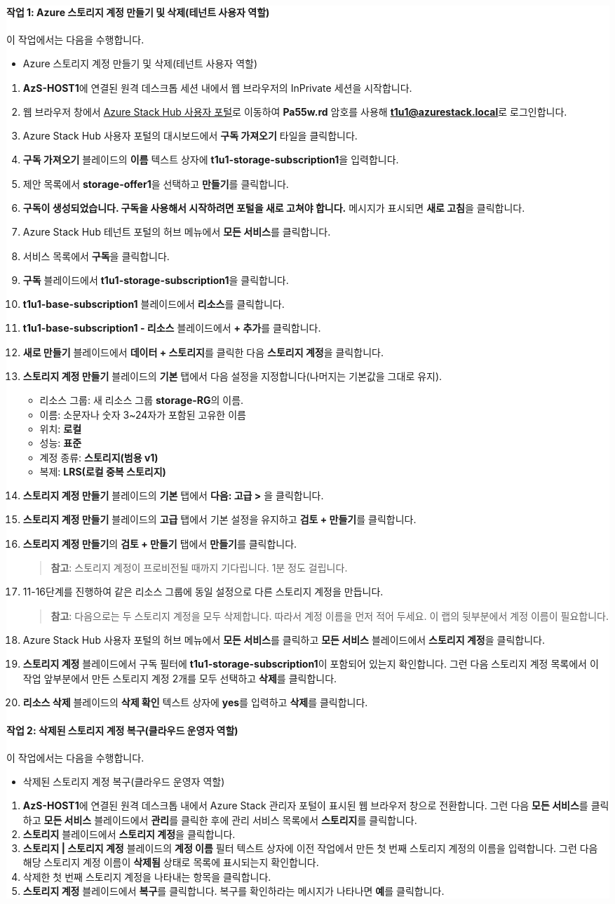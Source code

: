 #### 작업 1: Azure 스토리지 계정 만들기 및 삭제(테넌트 사용자 역할)

이 작업에서는 다음을 수행합니다.

- Azure 스토리지 계정 만들기 및 삭제(테넌트 사용자 역할) 

1. **AzS-HOST1**에 연결된 원격 데스크톱 세션 내에서 웹 브라우저의 InPrivate 세션을 시작합니다.
1. 웹 브라우저 창에서 [Azure Stack Hub 사용자 포털](https://portal.local.azurestack.external)로 이동하여 **Pa55w.rd** 암호를 사용해 **t1u1@azurestack.local**로 로그인합니다.
1. Azure Stack Hub 사용자 포털의 대시보드에서 **구독 가져오기** 타일을 클릭합니다.
1. **구독 가져오기** 블레이드의 **이름** 텍스트 상자에 **t1u1-storage-subscription1**을 입력합니다.
1. 제안 목록에서 **storage-offer1**을 선택하고 **만들기**를 클릭합니다.
1. **구독이 생성되었습니다. 구독을 사용해서 시작하려면 포털을 새로 고쳐야 합니다.** 메시지가 표시되면 **새로 고침**을 클릭합니다. 
1. Azure Stack Hub 테넌트 포털의 허브 메뉴에서 **모든 서비스**를 클릭합니다.
1. 서비스 목록에서 **구독**을 클릭합니다.
1. **구독** 블레이드에서 **t1u1-storage-subscription1**을 클릭합니다.
1. **t1u1-base-subscription1** 블레이드에서 **리소스**를 클릭합니다.
1. **t1u1-base-subscription1 - 리소스** 블레이드에서 **+ 추가**를 클릭합니다.
1. **새로 만들기** 블레이드에서 **데이터 + 스토리지**를 클릭한 다음 **스토리지 계정**을 클릭합니다.
1. **스토리지 계정 만들기** 블레이드의 **기본** 탭에서 다음 설정을 지정합니다(나머지는 기본값을 그대로 유지).

    - 리소스 그룹: 새 리소스 그룹 **storage-RG**의 이름.
    - 이름: 소문자나 숫자 3~24자가 포함된 고유한 이름
    - 위치: **로컬**
    - 성능: **표준**
    - 계정 종류: **스토리지(범용 v1)**
    - 복제: **LRS(로컬 중복 스토리지)**

1. **스토리지 계정 만들기** 블레이드의 **기본** 탭에서 **다음: 고급 >** 을 클릭합니다.
1. **스토리지 계정 만들기** 블레이드의 **고급** 탭에서 기본 설정을 유지하고 **검토 + 만들기**를 클릭합니다.
1. **스토리지 계정 만들기**의 **검토 + 만들기** 탭에서 **만들기**를 클릭합니다.

    >**참고**: 스토리지 계정이 프로비전될 때까지 기다립니다. 1분 정도 걸립니다.

1. 11-16단계를 진행하여 같은 리소스 그룹에 동일 설정으로 다른 스토리지 계정을 만듭니다. 

    >**참고**: 다음으로는 두 스토리지 계정을 모두 삭제합니다. 따라서 계정 이름을 먼저 적어 두세요. 이 랩의 뒷부분에서 계정 이름이 필요합니다.

1. Azure Stack Hub 사용자 포털의 허브 메뉴에서 **모든 서비스**를 클릭하고 **모든 서비스** 블레이드에서 **스토리지 계정**을 클릭합니다.
1. **스토리지 계정** 블레이드에서 구독 필터에 **t1u1-storage-subscription1**이 포함되어 있는지 확인합니다. 그런 다음 스토리지 계정 목록에서 이 작업 앞부분에서 만든 스토리지 계정 2개를 모두 선택하고 **삭제**를 클릭합니다.
1. **리소스 삭제** 블레이드의 **삭제 확인** 텍스트 상자에 **yes**를 입력하고 **삭제**를 클릭합니다.

#### 작업 2: 삭제된 스토리지 계정 복구(클라우드 운영자 역할) 

이 작업에서는 다음을 수행합니다.

- 삭제된 스토리지 계정 복구(클라우드 운영자 역할)

1. **AzS-HOST1**에 연결된 원격 데스크톱 내에서 Azure Stack 관리자 포털이 표시된 웹 브라우저 창으로 전환합니다. 그런 다음 **모든 서비스**를 클릭하고 **모든 서비스** 블레이드에서 **관리**를 클릭한 후에 관리 서비스 목록에서 **스토리지**를 클릭합니다.
1. **스토리지** 블레이드에서 **스토리지 계정**을 클릭합니다.
1. **스토리지 \| 스토리지 계정** 블레이드의 **계정 이름** 필터 텍스트 상자에 이전 작업에서 만든 첫 번째 스토리지 계정의 이름을 입력합니다. 그런 다음 해당 스토리지 계정 이름이 **삭제됨** 상태로 목록에 표시되는지 확인합니다.
1. 삭제한 첫 번째 스토리지 계정을 나타내는 항목을 클릭합니다.
1. **스토리지 계정** 블레이드에서 **복구**를 클릭합니다. 복구를 확인하라는 메시지가 나타나면 **예**를 클릭합니다.
